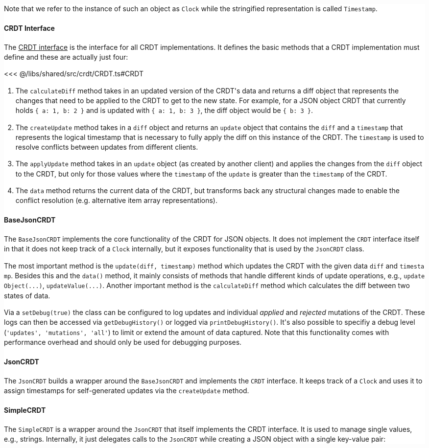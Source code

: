 Note that we refer to the instance of such an object as `Clock` while the stringified representation is called `Timestamp`.

#### CRDT Interface

The [CRDT interface](https://github.com/datawrapper/code/blob/main/libs/shared/src/crdt/CRDT.ts) is the interface for all CRDT implementations. It defines the basic methods that a CRDT implementation must define and these are actually just four:

<<< @/libs/shared/src/crdt/CRDT.ts#CRDT

1. The `calculateDiff` method takes in an updated version of the CRDT's data and returns a diff object that represents the changes that need to be applied to the CRDT to get to the new state. For example, for a JSON object CRDT that currently holds `{ a: 1, b: 2 }` and is updated with `{ a: 1, b: 3 }`, the diff object would be `{ b: 3 }`.

2. The `createUpdate` method takes in a `diff` object and returns an `update` object that contains the `diff` and a `timestamp` that represents the logical timestamp that is necessary to fully apply the diff on this instance of the CRDT. The `timestamp` is used to resolve conflicts between updates from different clients.

3. The `applyUpdate` method takes in an `update` object (as created by another client) and applies the changes from the `diff` object to the CRDT, but only for those values where the `timestamp` of the `update` is greater than the `timestamp` of the CRDT.

4. The `data` method returns the current data of the CRDT, but transforms back any structural changes made to enable the conflict resolution (e.g. alternative item array representations).

#### BaseJsonCRDT

The `BaseJsonCRDT` implements the core functionality of the CRDT for JSON objects. It does not implement the `CRDT` interface itself in that it does not keep track of a `Clock` internally, but it exposes functionality that is used by the `JsonCRDT` class.

The most important method is the `update(diff, timestamp)` method which updates the CRDT with the given data `diff` and `timestamp`. Besides this and the `data()` method, it mainly consists of methods that handle different kinds of update operations, e.g., `updateObject(...)`, `updateValue(...)`. Another important method is the `calculateDiff` method which calculates the diff between two states of data.

Via a `setDebug(true)` the class can be configured to log updates and individual _applied_ and _rejected_ mutations of the CRDT. These logs can then be accessed via `getDebugHistory()` or logged via `printDebugHistory()`. It's also possible to specifiy a debug level (`'updates', 'mutations', 'all'`) to limit or extend the amount of data captured. Note that this functionality comes with performance overhead and should only be used for debugging purposes.

#### JsonCRDT

The `JsonCRDT` builds a wrapper around the `BaseJsonCRDT` and implements the `CRDT` interface. It keeps track of a `Clock` and uses it to assign timestamps for self-generated updates via the `createUpdate` method.

#### SimpleCRDT

The `SimpleCRDT` is a wrapper around the `JsonCRDT` that itself implements the CRDT interface. It is used to manage single values, e.g., strings.
Internally, it just delegates calls to the `JsonCRDT` while creating a JSON object with a single key-value pair:
